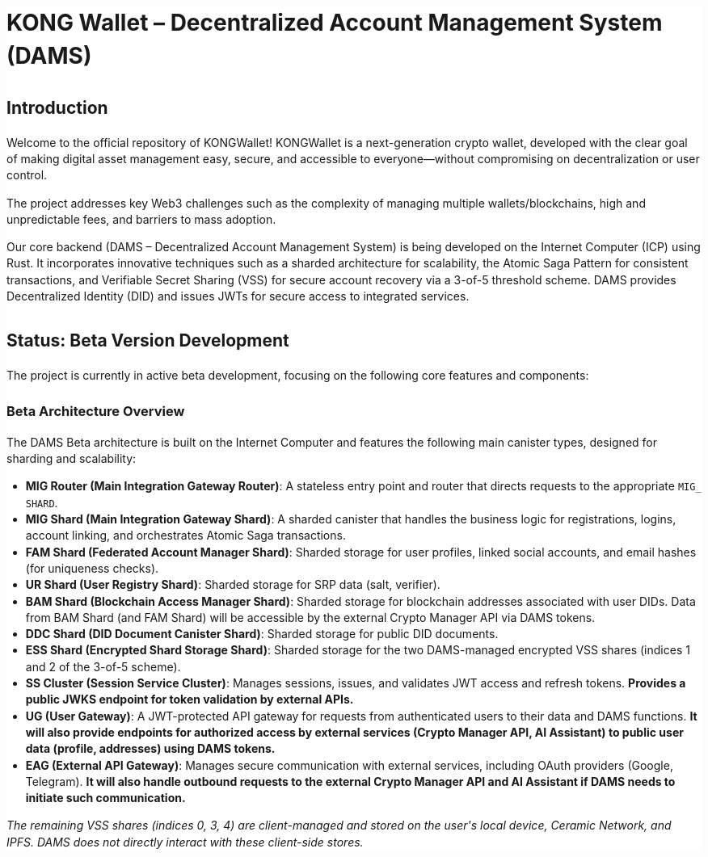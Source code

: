# KONG Wallet – Decentralized Account Management System (DAMS)

## Introduction

Welcome to the official repository of KONGWallet! KONGWallet is a next-generation crypto wallet, developed with the clear goal of making digital asset management easy, secure, and accessible to everyone—without compromising on decentralization or user control.

The project addresses key Web3 challenges such as the complexity of managing multiple wallets/blockchains, high and unpredictable fees, and barriers to mass adoption.

Our core backend (DAMS – Decentralized Account Management System) is being developed on the Internet Computer (ICP) using Rust. It incorporates innovative techniques such as a sharded architecture for scalability, the Atomic Saga Pattern for consistent transactions, and Verifiable Secret Sharing (VSS) for secure account recovery via a 3-of-5 threshold scheme. DAMS provides Decentralized Identity (DID) and issues JWTs for secure access to integrated services.

## Status: Beta Version Development

The project is currently in active beta development, focusing on the following core features and components:

### Beta Architecture Overview

The DAMS Beta architecture is built on the Internet Computer and features the following main canister types, designed for sharding and scalability:

-   **MIG Router (Main Integration Gateway Router)**: A stateless entry point and router that directs requests to the appropriate `MIG_SHARD`.
-   **MIG Shard (Main Integration Gateway Shard)**: A sharded canister that handles the business logic for registrations, logins, account linking, and orchestrates Atomic Saga transactions.
-   **FAM Shard (Federated Account Manager Shard)**: Sharded storage for user profiles, linked social accounts, and email hashes (for uniqueness checks).
-   **UR Shard (User Registry Shard)**: Sharded storage for SRP data (salt, verifier).
-   **BAM Shard (Blockchain Access Manager Shard)**: Sharded storage for blockchain addresses associated with user DIDs. Data from BAM Shard (and FAM Shard) will be accessible by the external Crypto Manager API via DAMS tokens.
-   **DDC Shard (DID Document Canister Shard)**: Sharded storage for public DID documents.
-   **ESS Shard (Encrypted Shard Storage Shard)**: Sharded storage for the two DAMS-managed encrypted VSS shares (indices 1 and 2 of the 3-of-5 scheme).
-   **SS Cluster (Session Service Cluster)**: Manages sessions, issues, and validates JWT access and refresh tokens. **Provides a public JWKS endpoint for token validation by external APIs.**
-   **UG (User Gateway)**: A JWT-protected API gateway for requests from authenticated users to their data and DAMS functions. **It will also provide endpoints for authorized access by external services (Crypto Manager API, AI Assistant) to public user data (profile, addresses) using DAMS tokens.**
-   **EAG (External API Gateway)**: Manages secure communication with external services, including OAuth providers (Google, Telegram). **It will also handle outbound requests to the external Crypto Manager API and AI Assistant if DAMS needs to initiate such communication.**

*The remaining VSS shares (indices 0, 3, 4) are client-managed and stored on the user's local device, Ceramic Network, and IPFS. DAMS does not directly interact with these client-side stores.*

